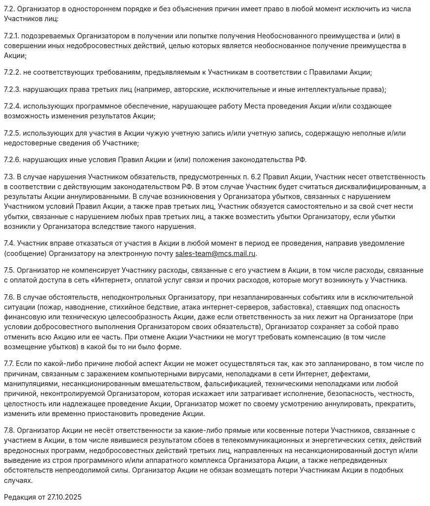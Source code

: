 7.2. Организатор в одностороннем порядке и без объяснения причин имеет право в любой момент исключить из числа Участников лиц:

7.2.1. подозреваемых Организатором в получении или попытке получения Необоснованного преимущества и (или) в совершении иных недобросовестных действий, целью которых является необоснованное получение преимущества в Акции;

7.2.2. не соответствующих требованиям, предъявляемым к Участникам в соответствии с Правилами Акции;

7.2.3. нарушающих права третьих лиц (например, авторские, исключительные и иные интеллектуальные права);

7.2.4. использующих программное обеспечение, нарушающее работу Места проведения Акции и/или создающее возможность изменения результатов Акции;

7.2.5. использующих для участия в Акции чужую учетную запись и/или учетную запись, содержащую неполные и/или недостоверные сведения об Участнике;

7.2.6. нарушающих иные условия Правил Акции и (или) положения законодательства РФ.

7.3. В случае нарушения Участником обязательств, предусмотренных п. 6.2 Правил Акции, Участник несет ответственность в соответствии с действующим законодательством РФ. В этом случае Участник будет считаться дисквалифицированным, а результаты Акции аннулированными.
В случае возникновения у Организатора убытков, связанных с нарушением Участником условий Правил Акции, а также прав третьих лиц, Участник обязуется самостоятельно и за свой счет нести убытки, связанные с нарушением любых прав третьих лиц, а также возместить убытки Организатору, если убытки возникли у Организатора вследствие такого нарушения.

7.4. Участник вправе отказаться от участия в Акции в любой момент в период ее проведения, направив уведомление (сообщение) Организатору на электронную почту [sales-team@mcs.mail.ru](mailto:sales-team@mcs.mail.ru).

7.5. Организатор не компенсирует Участнику расходы, связанные с его участием в Акции, в том числе расходы, связанные с оплатой доступа в сеть «Интернет», оплатой услуг связи и прочих расходов, которые могут возникнуть у Участника.

7.6. В случае обстоятельств, неподконтрольных Организатору, при незапланированных событиях или в исключительной ситуации (пожар, наводнение, стихийное бедствие, атака интернет-серверов, забастовка), ставящих под опасность финансовую или техническую целесообразность Акции, даже если ответственность за них лежит на Организаторе (при условии добросовестного выполнения Организатором своих обязательств), Организатор сохраняет за собой право отменить всю Акцию или ее часть. При отмене Акции Участники не могут требовать компенсацию (в том числе возмещение убытков) в какой бы то ни было форме.

7.7. Если по какой-либо причине любой аспект Акции не может осуществляться так, как это запланировано, в том числе по причинам, связанным с заражением компьютерными вирусами, неполадками в сети Интернет, дефектами, манипуляциями, несанкционированным вмешательством, фальсификацией, техническими неполадками или любой причиной, неконтролируемой Организатором, которая искажает или затрагивает исполнение, безопасность, честность, целостность или надлежащее проведение Акции, Организатор может по своему усмотрению аннулировать, прекратить, изменить или временно приостановить проведение Акции.

7.8. Организатор Акции не несёт ответственности за какие-либо прямые или косвенные потери Участников, связанные с участием в Акции, в том числе явившиеся результатом сбоев в телекоммуникационных и энергетических сетях, действий вредоносных программ, недобросовестных действий третьих лиц, направленных на несанкционированный доступ и/или выведение из строя программного и/или аппаратного комплекса Организатора Акции, а также непредвиденных обстоятельств непреодолимой силы. Организатор Акции не обязан возмещать потери Участникам Акции в подобных случаях.

Редакция от 27.10.2025

